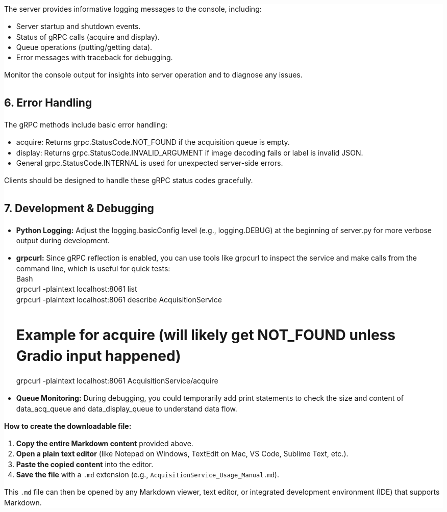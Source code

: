 The server provides informative logging messages to the console, including:

* Server startup and shutdown events.  
* Status of gRPC calls (acquire and display).  
* Queue operations (putting/getting data).  
* Error messages with traceback for debugging.

Monitor the console output for insights into server operation and to diagnose any issues.

## **6. Error Handling**

The gRPC methods include basic error handling:

* acquire: Returns grpc.StatusCode.NOT_FOUND if the acquisition queue is empty.  
* display: Returns grpc.StatusCode.INVALID_ARGUMENT if image decoding fails or label is invalid JSON.  
* General grpc.StatusCode.INTERNAL is used for unexpected server-side errors.

Clients should be designed to handle these gRPC status codes gracefully.

## **7. Development & Debugging**

* **Python Logging:** Adjust the logging.basicConfig level (e.g., logging.DEBUG) at the beginning of server.py for more verbose output during development.  
* **grpcurl:** Since gRPC reflection is enabled, you can use tools like grpcurl to inspect the service and make calls from the command line, which is useful for quick tests:  
  Bash  
  grpcurl -plaintext localhost:8061 list  
  grpcurl -plaintext localhost:8061 describe AcquisitionService  
  # Example for acquire (will likely get NOT_FOUND unless Gradio input happened)  
  grpcurl -plaintext localhost:8061 AcquisitionService/acquire

* **Queue Monitoring:** During debugging, you could temporarily add print statements to check the size and content of data_acq_queue and data_display_queue to understand data flow.

**How to create the downloadable file:**

1.  **Copy the entire Markdown content** provided above.  
2.  **Open a plain text editor** (like Notepad on Windows, TextEdit on Mac, VS Code, Sublime Text, etc.).  
3.  **Paste the copied content** into the editor.  
4.  **Save the file** with a `.md` extension (e.g., `AcquisitionService_Usage_Manual.md`).

This `.md` file can then be opened by any Markdown viewer, text editor, or integrated development environment (IDE) that supports Markdown.  
